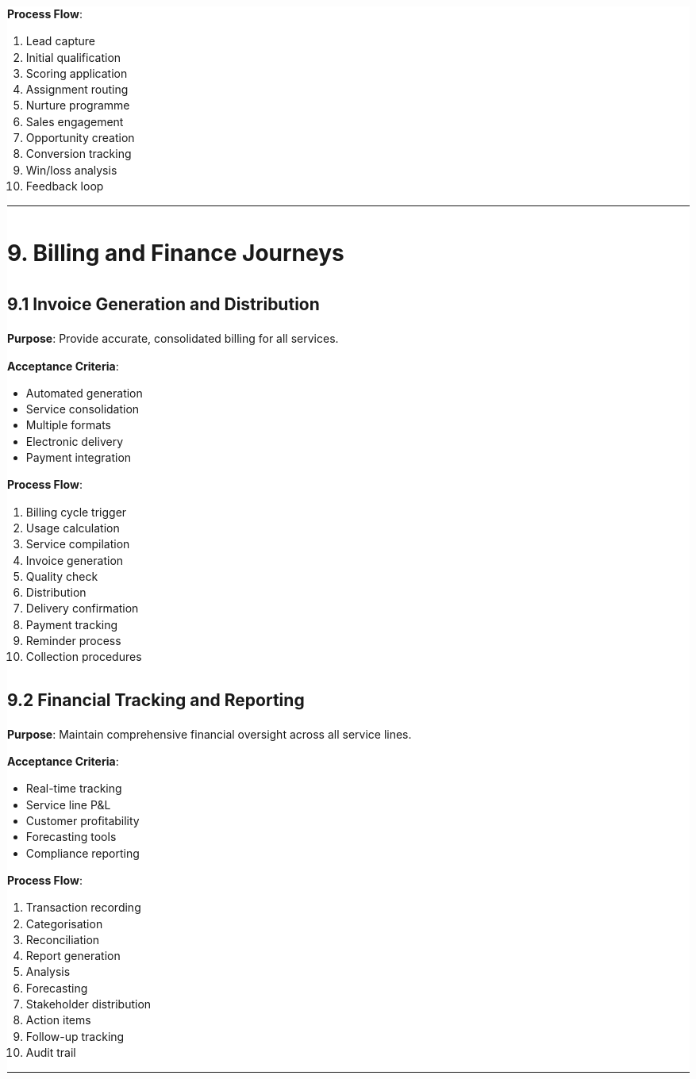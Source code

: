 **Process Flow**:
1. Lead capture
2. Initial qualification
3. Scoring application
4. Assignment routing
5. Nurture programme
6. Sales engagement
7. Opportunity creation
8. Conversion tracking
9. Win/loss analysis
10. Feedback loop

---

# 9. Billing and Finance Journeys

## 9.1 Invoice Generation and Distribution

**Purpose**: Provide accurate, consolidated billing for all services.

**Acceptance Criteria**:
- Automated generation
- Service consolidation
- Multiple formats
- Electronic delivery
- Payment integration

**Process Flow**:
1. Billing cycle trigger
2. Usage calculation
3. Service compilation
4. Invoice generation
5. Quality check
6. Distribution
7. Delivery confirmation
8. Payment tracking
9. Reminder process
10. Collection procedures

## 9.2 Financial Tracking and Reporting

**Purpose**: Maintain comprehensive financial oversight across all service lines.

**Acceptance Criteria**:
- Real-time tracking
- Service line P&L
- Customer profitability
- Forecasting tools
- Compliance reporting

**Process Flow**:
1. Transaction recording
2. Categorisation
3. Reconciliation
4. Report generation
5. Analysis
6. Forecasting
7. Stakeholder distribution
8. Action items
9. Follow-up tracking
10. Audit trail

---